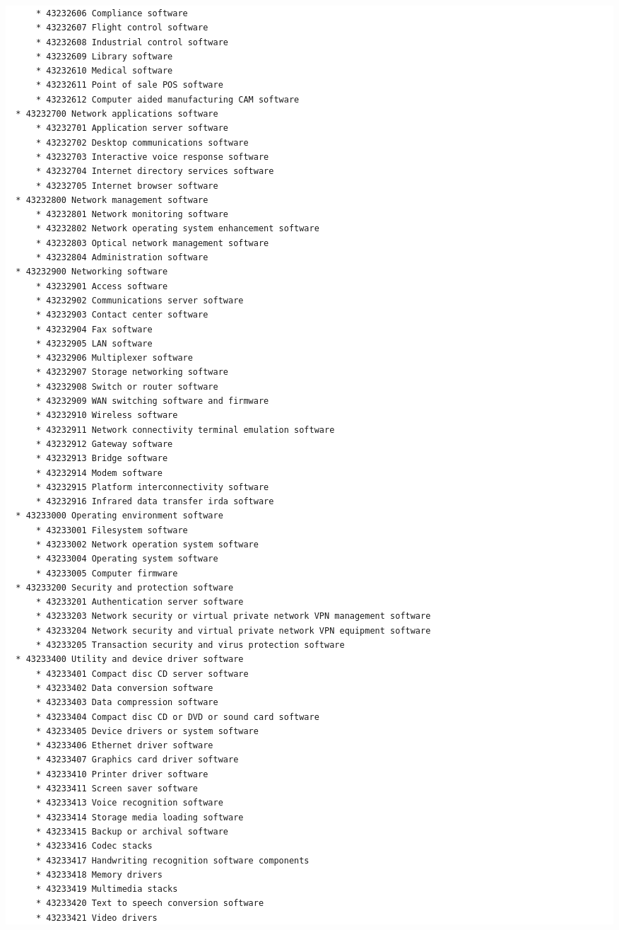           * 43232606 Compliance software
          * 43232607 Flight control software
          * 43232608 Industrial control software
          * 43232609 Library software
          * 43232610 Medical software
          * 43232611 Point of sale POS software
          * 43232612 Computer aided manufacturing CAM software
      * 43232700 Network applications software 
          * 43232701 Application server software
          * 43232702 Desktop communications software
          * 43232703 Interactive voice response software
          * 43232704 Internet directory services software
          * 43232705 Internet browser software
      * 43232800 Network management software 
          * 43232801 Network monitoring software
          * 43232802 Network operating system enhancement software
          * 43232803 Optical network management software
          * 43232804 Administration software
      * 43232900 Networking software 
          * 43232901 Access software
          * 43232902 Communications server software
          * 43232903 Contact center software
          * 43232904 Fax software
          * 43232905 LAN software
          * 43232906 Multiplexer software
          * 43232907 Storage networking software
          * 43232908 Switch or router software
          * 43232909 WAN switching software and firmware
          * 43232910 Wireless software
          * 43232911 Network connectivity terminal emulation software
          * 43232912 Gateway software
          * 43232913 Bridge software
          * 43232914 Modem software
          * 43232915 Platform interconnectivity software
          * 43232916 Infrared data transfer irda software
      * 43233000 Operating environment software 
          * 43233001 Filesystem software
          * 43233002 Network operation system software
          * 43233004 Operating system software
          * 43233005 Computer firmware
      * 43233200 Security and protection software 
          * 43233201 Authentication server software
          * 43233203 Network security or virtual private network VPN management software
          * 43233204 Network security and virtual private network VPN equipment software
          * 43233205 Transaction security and virus protection software
      * 43233400 Utility and device driver software 
          * 43233401 Compact disc CD server software
          * 43233402 Data conversion software
          * 43233403 Data compression software
          * 43233404 Compact disc CD or DVD or sound card software
          * 43233405 Device drivers or system software
          * 43233406 Ethernet driver software
          * 43233407 Graphics card driver software
          * 43233410 Printer driver software
          * 43233411 Screen saver software
          * 43233413 Voice recognition software
          * 43233414 Storage media loading software
          * 43233415 Backup or archival software
          * 43233416 Codec stacks
          * 43233417 Handwriting recognition software components
          * 43233418 Memory drivers
          * 43233419 Multimedia stacks
          * 43233420 Text to speech conversion software
          * 43233421 Video drivers